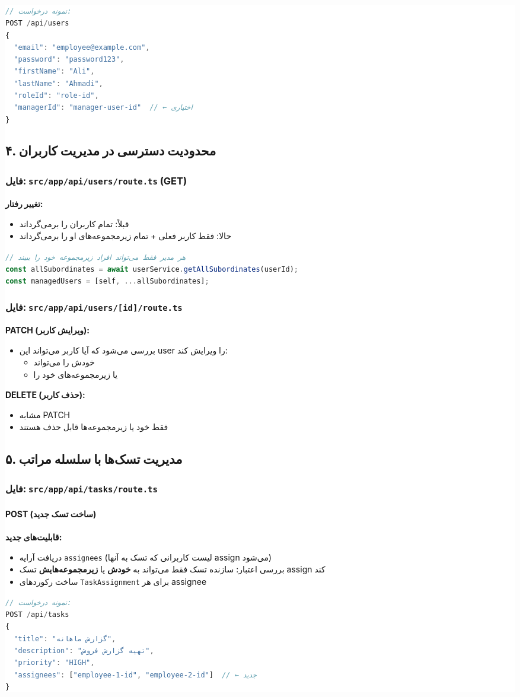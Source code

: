 ```javascript
// نمونه درخواست:
POST /api/users
{
  "email": "employee@example.com",
  "password": "password123",
  "firstName": "Ali",
  "lastName": "Ahmadi",
  "roleId": "role-id",
  "managerId": "manager-user-id"  // ← اختیاری
}
```

## ۴. محدودیت دسترسی در مدیریت کاربران

### فایل: `src/app/api/users/route.ts` (GET)

**تغییر رفتار:**
- قبلاً: تمام کاربران را برمی‌گرداند
- حالا: فقط کاربر فعلی + تمام زیرمجموعه‌های او را برمی‌گرداند

```typescript
// هر مدیر فقط می‌تواند افراد زیرمجموعه خود را ببیند
const allSubordinates = await userService.getAllSubordinates(userId);
const managedUsers = [self, ...allSubordinates];
```

### فایل: `src/app/api/users/[id]/route.ts`

**PATCH (ویرایش کاربر):**
- بررسی می‌شود که آیا کاربر می‌تواند این user را ویرایش کند:
  - خودش را می‌تواند
  - یا زیرمجموعه‌های خود را

**DELETE (حذف کاربر):**
- مشابه PATCH
- فقط خود یا زیرمجموعه‌ها قابل حذف هستند

## ۵. مدیریت تسک‌ها با سلسله مراتب

### فایل: `src/app/api/tasks/route.ts`

#### POST (ساخت تسک جدید)

**قابلیت‌های جدید:**
- دریافت آرایه `assignees` (لیست کاربرانی که تسک به آنها assign می‌شود)
- بررسی اعتبار: سازنده تسک فقط می‌تواند به **خودش** یا **زیرمجموعه‌هایش** تسک assign کند
- ساخت رکوردهای `TaskAssignment` برای هر assignee

```javascript
// نمونه درخواست:
POST /api/tasks
{
  "title": "گزارش ماهانه",
  "description": "تهیه گزارش فروش",
  "priority": "HIGH",
  "assignees": ["employee-1-id", "employee-2-id"]  // ← جدید
}
```
